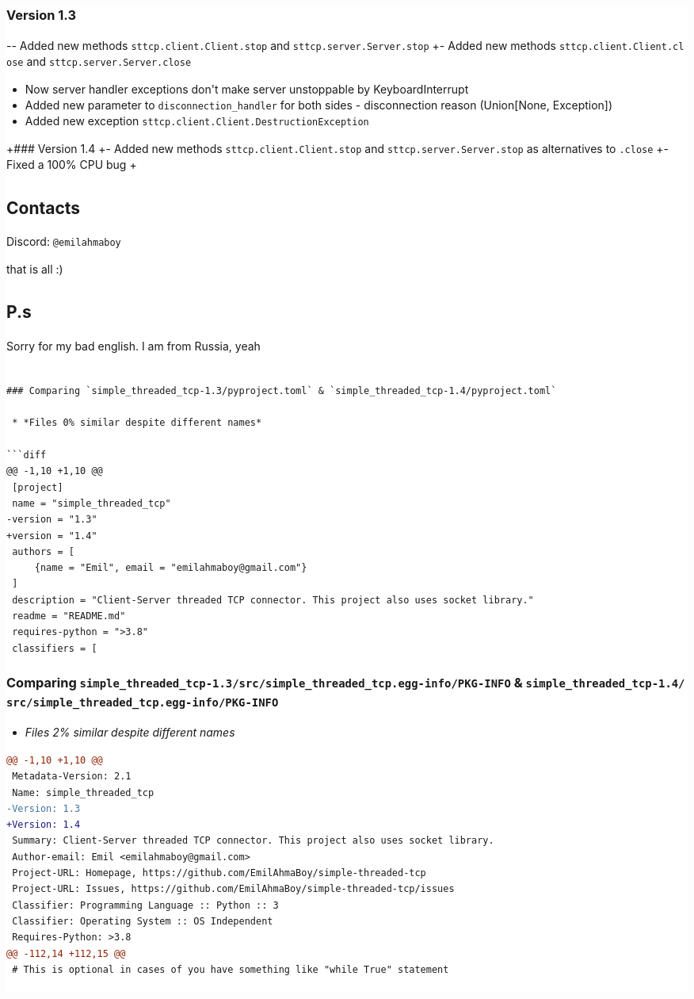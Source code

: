 ### Version 1.3
-- Added new methods `sttcp.client.Client.stop` and `sttcp.server.Server.stop`
+- Added new methods `sttcp.client.Client.close` and `sttcp.server.Server.close`
 - Now server handler exceptions don't make server unstoppable by KeyboardInterrupt
 - Added new parameter to `disconnection_handler` for both sides - disconnection reason (Union[None, Exception]) 
 - Added new exception `sttcp.client.Client.DestructionException`
 
+### Version 1.4
+- Added new methods `sttcp.client.Client.stop` and `sttcp.server.Server.stop` as alternatives to `.close`
+- Fixed a 100% CPU bug 
+
 ## Contacts
 Discord: `@emilahmaboy`
 
 that is all :)
 
 ## P.s
 Sorry for my bad english. I am from Russia, yeah
```

### Comparing `simple_threaded_tcp-1.3/pyproject.toml` & `simple_threaded_tcp-1.4/pyproject.toml`

 * *Files 0% similar despite different names*

```diff
@@ -1,10 +1,10 @@
 [project]
 name = "simple_threaded_tcp"
-version = "1.3"
+version = "1.4"
 authors = [
     {name = "Emil", email = "emilahmaboy@gmail.com"}
 ]
 description = "Client-Server threaded TCP connector. This project also uses socket library."
 readme = "README.md"
 requires-python = ">3.8"
 classifiers = [
```

### Comparing `simple_threaded_tcp-1.3/src/simple_threaded_tcp.egg-info/PKG-INFO` & `simple_threaded_tcp-1.4/src/simple_threaded_tcp.egg-info/PKG-INFO`

 * *Files 2% similar despite different names*

```diff
@@ -1,10 +1,10 @@
 Metadata-Version: 2.1
 Name: simple_threaded_tcp
-Version: 1.3
+Version: 1.4
 Summary: Client-Server threaded TCP connector. This project also uses socket library.
 Author-email: Emil <emilahmaboy@gmail.com>
 Project-URL: Homepage, https://github.com/EmilAhmaBoy/simple-threaded-tcp
 Project-URL: Issues, https://github.com/EmilAhmaBoy/simple-threaded-tcp/issues
 Classifier: Programming Language :: Python :: 3
 Classifier: Operating System :: OS Independent
 Requires-Python: >3.8
@@ -112,14 +112,15 @@
 # This is optional in cases of you have something like "while True" statement
 
```